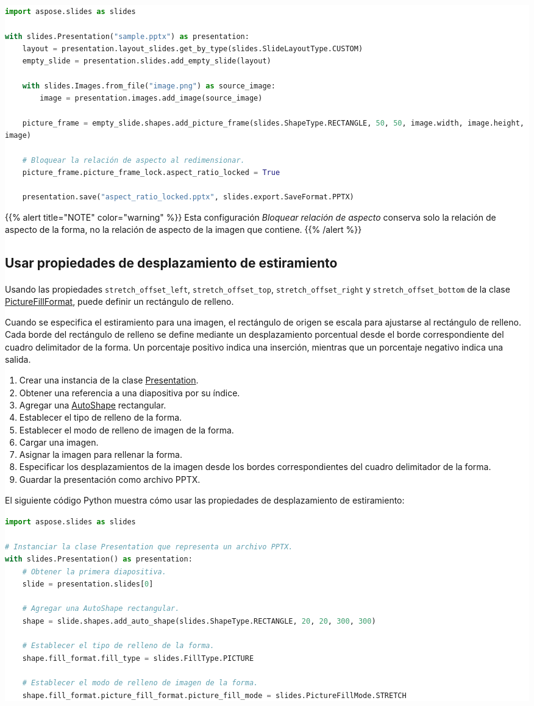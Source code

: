 ```python
import aspose.slides as slides

with slides.Presentation("sample.pptx") as presentation:
    layout = presentation.layout_slides.get_by_type(slides.SlideLayoutType.CUSTOM)
    empty_slide = presentation.slides.add_empty_slide(layout)

    with slides.Images.from_file("image.png") as source_image:
        image = presentation.images.add_image(source_image)

    picture_frame = empty_slide.shapes.add_picture_frame(slides.ShapeType.RECTANGLE, 50, 50, image.width, image.height, image)

    # Bloquear la relación de aspecto al redimensionar.
    picture_frame.picture_frame_lock.aspect_ratio_locked = True

    presentation.save("aspect_ratio_locked.pptx", slides.export.SaveFormat.PPTX)
```

{{% alert title="NOTE" color="warning" %}}
Esta configuración *Bloquear relación de aspecto* conserva solo la relación de aspecto de la forma, no la relación de aspecto de la imagen que contiene.
{{% /alert %}}

## **Usar propiedades de desplazamiento de estiramiento**

Usando las propiedades `stretch_offset_left`, `stretch_offset_top`, `stretch_offset_right` y `stretch_offset_bottom` de la clase [PictureFillFormat](https://reference.aspose.com/slides/python-net/aspose.slides/picturefillformat/), puede definir un rectángulo de relleno.

Cuando se especifica el estiramiento para una imagen, el rectángulo de origen se escala para ajustarse al rectángulo de relleno. Cada borde del rectángulo de relleno se define mediante un desplazamiento porcentual desde el borde correspondiente del cuadro delimitador de la forma. Un porcentaje positivo indica una inserción, mientras que un porcentaje negativo indica una salida.

1. Crear una instancia de la clase [Presentation](https://reference.aspose.com/slides/python-net/aspose.slides/presentation/).
2. Obtener una referencia a una diapositiva por su índice.
3. Agregar una [AutoShape](https://reference.aspose.com/slides/python-net/aspose.slides/autoshape/) rectangular.
4. Establecer el tipo de relleno de la forma.
5. Establecer el modo de relleno de imagen de la forma.
6. Cargar una imagen.
7. Asignar la imagen para rellenar la forma.
8. Especificar los desplazamientos de la imagen desde los bordes correspondientes del cuadro delimitador de la forma.
9. Guardar la presentación como archivo PPTX.

El siguiente código Python muestra cómo usar las propiedades de desplazamiento de estiramiento:

```py
import aspose.slides as slides

# Instanciar la clase Presentation que representa un archivo PPTX.
with slides.Presentation() as presentation:
    # Obtener la primera diapositiva.
    slide = presentation.slides[0]

    # Agregar una AutoShape rectangular.
    shape = slide.shapes.add_auto_shape(slides.ShapeType.RECTANGLE, 20, 20, 300, 300)

    # Establecer el tipo de relleno de la forma.
    shape.fill_format.fill_type = slides.FillType.PICTURE

    # Establecer el modo de relleno de imagen de la forma.
    shape.fill_format.picture_fill_format.picture_fill_mode = slides.PictureFillMode.STRETCH
```